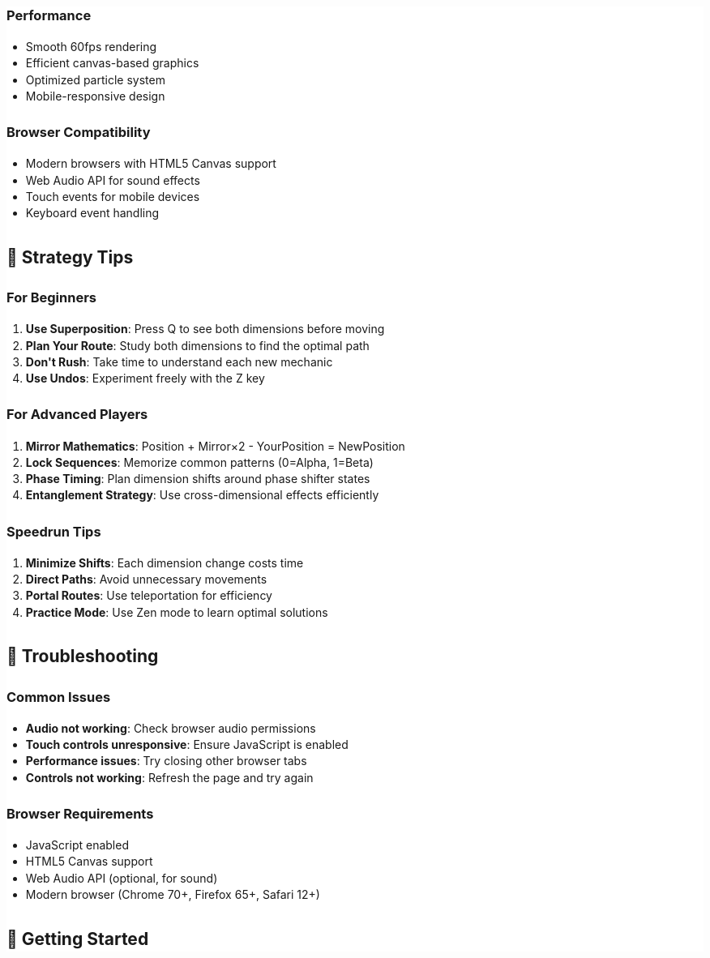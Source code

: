 ### Performance
- Smooth 60fps rendering
- Efficient canvas-based graphics
- Optimized particle system
- Mobile-responsive design

### Browser Compatibility
- Modern browsers with HTML5 Canvas support
- Web Audio API for sound effects
- Touch events for mobile devices
- Keyboard event handling

## 🎯 Strategy Tips

### For Beginners
1. **Use Superposition**: Press Q to see both dimensions before moving
2. **Plan Your Route**: Study both dimensions to find the optimal path
3. **Don't Rush**: Take time to understand each new mechanic
4. **Use Undos**: Experiment freely with the Z key

### For Advanced Players
1. **Mirror Mathematics**: Position + Mirror×2 - YourPosition = NewPosition
2. **Lock Sequences**: Memorize common patterns (0=Alpha, 1=Beta)
3. **Phase Timing**: Plan dimension shifts around phase shifter states
4. **Entanglement Strategy**: Use cross-dimensional effects efficiently

### Speedrun Tips
1. **Minimize Shifts**: Each dimension change costs time
2. **Direct Paths**: Avoid unnecessary movements
3. **Portal Routes**: Use teleportation for efficiency
4. **Practice Mode**: Use Zen mode to learn optimal solutions

## 🐛 Troubleshooting

### Common Issues
- **Audio not working**: Check browser audio permissions
- **Touch controls unresponsive**: Ensure JavaScript is enabled
- **Performance issues**: Try closing other browser tabs
- **Controls not working**: Refresh the page and try again

### Browser Requirements
- JavaScript enabled
- HTML5 Canvas support
- Web Audio API (optional, for sound)
- Modern browser (Chrome 70+, Firefox 65+, Safari 12+)

## 🚀 Getting Started
